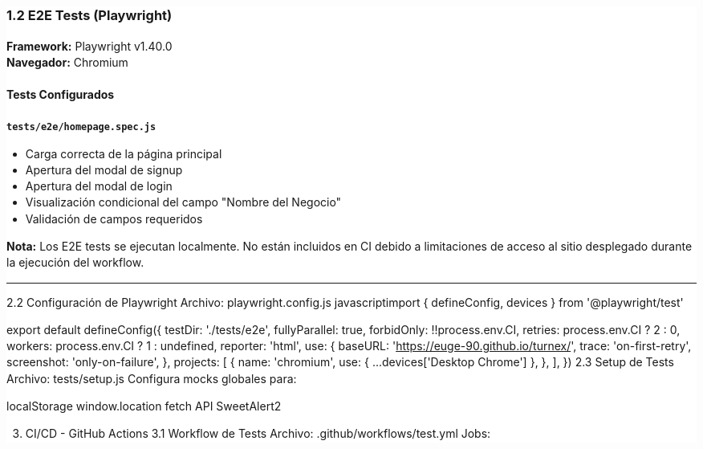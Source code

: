 ### 1.2 E2E Tests (Playwright)
**Framework:** Playwright v1.40.0  
**Navegador:** Chromium

#### Tests Configurados

**`tests/e2e/homepage.spec.js`**
- Carga correcta de la página principal
- Apertura del modal de signup
- Apertura del modal de login
- Visualización condicional del campo "Nombre del Negocio"
- Validación de campos requeridos

**Nota:** Los E2E tests se ejecutan localmente. No están incluidos en CI debido a limitaciones de acceso al sitio desplegado durante la ejecución del workflow.

---

2.2 Configuración de Playwright
Archivo: playwright.config.js
javascriptimport { defineConfig, devices } from '@playwright/test'

export default defineConfig({
  testDir: './tests/e2e',
  fullyParallel: true,
  forbidOnly: !!process.env.CI,
  retries: process.env.CI ? 2 : 0,
  workers: process.env.CI ? 1 : undefined,
  reporter: 'html',
  use: {
    baseURL: 'https://euge-90.github.io/turnex/',
    trace: 'on-first-retry',
    screenshot: 'only-on-failure',
  },
  projects: [
    {
      name: 'chromium',
      use: { ...devices['Desktop Chrome'] },
    },
  ],
})
2.3 Setup de Tests
Archivo: tests/setup.js
Configura mocks globales para:

localStorage
window.location
fetch API
SweetAlert2


3. CI/CD - GitHub Actions
3.1 Workflow de Tests
Archivo: .github/workflows/test.yml
Jobs:
